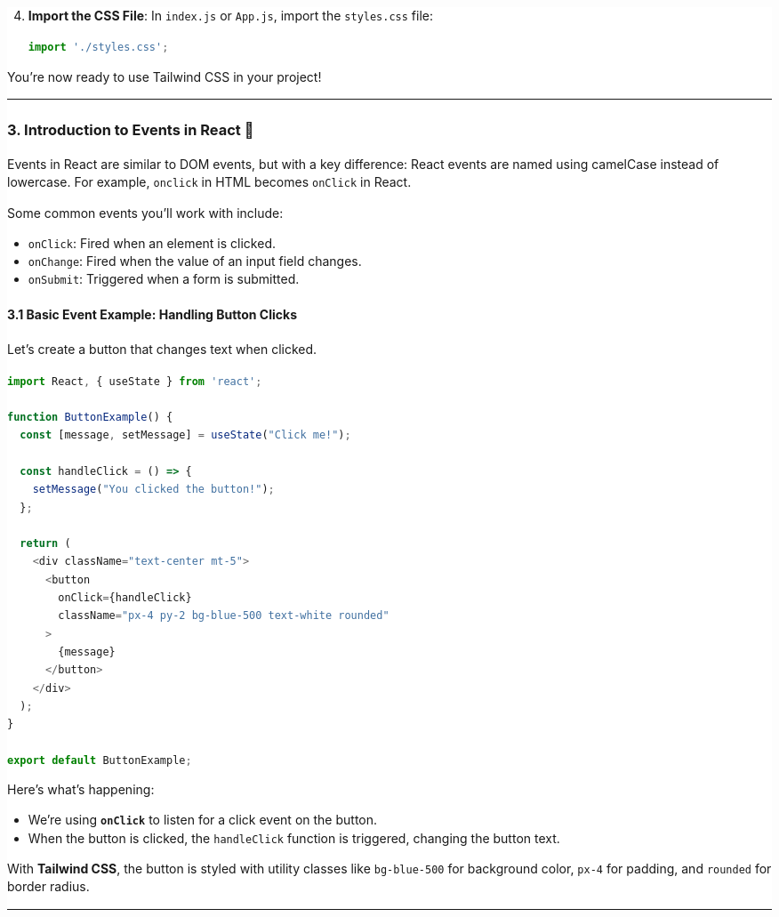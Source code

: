 4. **Import the CSS File**:
   In `index.js` or `App.js`, import the `styles.css` file:

   ```javascript
   import './styles.css';
   ```

You’re now ready to use Tailwind CSS in your project!

---

### **3. Introduction to Events in React** 🔄

Events in React are similar to DOM events, but with a key difference: React events are named using camelCase instead of lowercase. For example, `onclick` in HTML becomes `onClick` in React.

Some common events you’ll work with include:
- `onClick`: Fired when an element is clicked.
- `onChange`: Fired when the value of an input field changes.
- `onSubmit`: Triggered when a form is submitted.

#### **3.1 Basic Event Example: Handling Button Clicks**

Let’s create a button that changes text when clicked.

```javascript
import React, { useState } from 'react';

function ButtonExample() {
  const [message, setMessage] = useState("Click me!");

  const handleClick = () => {
    setMessage("You clicked the button!");
  };

  return (
    <div className="text-center mt-5">
      <button
        onClick={handleClick}
        className="px-4 py-2 bg-blue-500 text-white rounded"
      >
        {message}
      </button>
    </div>
  );
}

export default ButtonExample;
```

Here’s what’s happening:
- We’re using **`onClick`** to listen for a click event on the button.
- When the button is clicked, the `handleClick` function is triggered, changing the button text.

With **Tailwind CSS**, the button is styled with utility classes like `bg-blue-500` for background color, `px-4` for padding, and `rounded` for border radius.

---